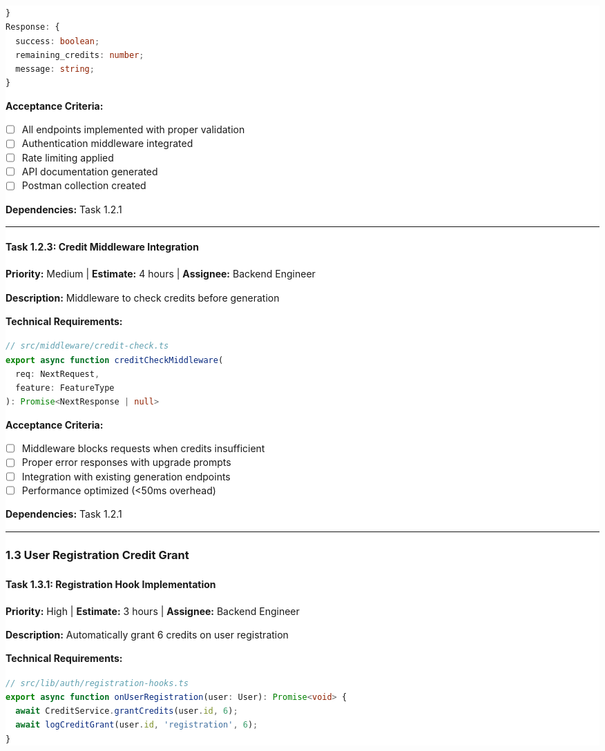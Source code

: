 ```typescript
}
Response: {
  success: boolean;
  remaining_credits: number;
  message: string;
}
```

**Acceptance Criteria:**
- [ ] All endpoints implemented with proper validation
- [ ] Authentication middleware integrated
- [ ] Rate limiting applied
- [ ] API documentation generated
- [ ] Postman collection created

**Dependencies:** Task 1.2.1

---

#### Task 1.2.3: Credit Middleware Integration
**Priority:** Medium | **Estimate:** 4 hours | **Assignee:** Backend Engineer

**Description:** Middleware to check credits before generation

**Technical Requirements:**
```typescript
// src/middleware/credit-check.ts
export async function creditCheckMiddleware(
  req: NextRequest,
  feature: FeatureType
): Promise<NextResponse | null>
```

**Acceptance Criteria:**
- [ ] Middleware blocks requests when credits insufficient
- [ ] Proper error responses with upgrade prompts
- [ ] Integration with existing generation endpoints
- [ ] Performance optimized (<50ms overhead)

**Dependencies:** Task 1.2.1

---

### 1.3 User Registration Credit Grant

#### Task 1.3.1: Registration Hook Implementation
**Priority:** High | **Estimate:** 3 hours | **Assignee:** Backend Engineer

**Description:** Automatically grant 6 credits on user registration

**Technical Requirements:**
```typescript
// src/lib/auth/registration-hooks.ts
export async function onUserRegistration(user: User): Promise<void> {
  await CreditService.grantCredits(user.id, 6);
  await logCreditGrant(user.id, 'registration', 6);
}
```
